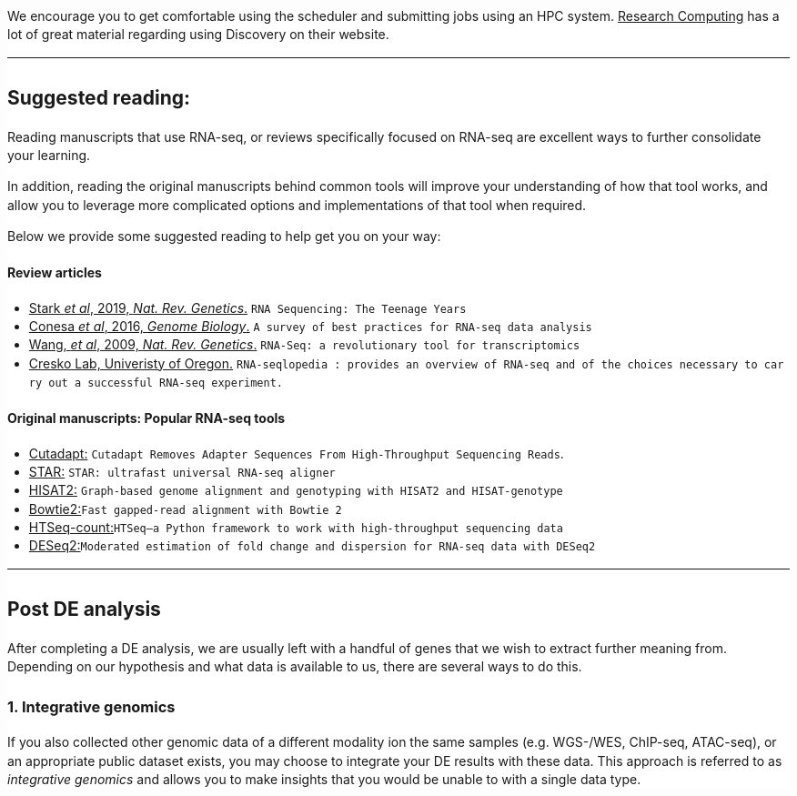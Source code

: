 We encourage you to get comfortable using the scheduler and submitting jobs using an HPC system. [Research Computing](https://rc.dartmouth.edu/) has a lot of great material regarding using Discovery on their website.

----------

## Suggested reading:

Reading manuscripts that use RNA-seq, or reviews specifically focused on RNA-seq are excellent ways to further consolidate your learning.

In addition, reading the original manuscripts behind common tools will improve your understanding of how that tool works, and allow you to leverage more complicated options and implementations of that tool when required.

Below we provide some suggested reading to help get you on your way:

#### Review articles
- [Stark *et al*, 2019, *Nat. Rev. Genetics*.](https://pubmed.ncbi.nlm.nih.gov/31341269/) `RNA Sequencing: The Teenage Years`
- [Conesa *et al*, 2016, *Genome Biology*.](https://genomebiology.biomedcentral.com/articles/10.1186/s13059-016-0881-8) `A survey of best practices for RNA-seq data analysis`
- [Wang, *et al*, 2009, *Nat. Rev. Genetics*.](https://www.nature.com/articles/nrg2484) `RNA-Seq: a revolutionary tool for transcriptomics`
- [Cresko Lab, Univeristy of Oregon.](https://rnaseq.uoregon.edu/) `RNA-seqlopedia
: provides an overview of RNA-seq and of the choices necessary to carry out a successful RNA-seq experiment.`

#### Original manuscripts: Popular RNA-seq tools
- [Cutadapt:](http://journal.embnet.org/index.php/embnetjournal/article/view/200) `Cutadapt Removes Adapter Sequences From High-Throughput Sequencing Reads`.
- [STAR:](https://academic.oup.com/bioinformatics/article/29/1/15/272537) `STAR: ultrafast universal RNA-seq aligner`
- [HISAT2:](https://www.nature.com/articles/s41587-019-0201-4) `Graph-based genome alignment and genotyping with HISAT2 and HISAT-genotype`
- [Bowtie2:](https://www.nature.com/articles/nmeth.1923)`Fast gapped-read alignment with Bowtie 2`
- [HTSeq-count:](https://academic.oup.com/bioinformatics/article/31/2/166/2366196)`HTSeq—a Python framework to work with high-throughput sequencing data `
- [DESeq2:](https://genomebiology.biomedcentral.com/articles/10.1186/s13059-014-0550-8)`Moderated estimation of fold change and dispersion for RNA-seq data with DESeq2`

----------

## Post DE analysis

After completing a DE analysis, we are usually left with a handful of genes that we wish to extract further meaning from. Depending on our hypothesis and what data is available to us, there are several ways to do this.

### 1. Integrative genomics

If you also collected other genomic data of a different modality ion the same samples (e.g. WGS-/WES, ChIP-seq, ATAC-seq), or an appropriate public dataset exists, you may choose to integrate your DE results with these data. This approach is referred to as *integrative genomics* and allows you to make insights that you would be unable to with a single data type.
